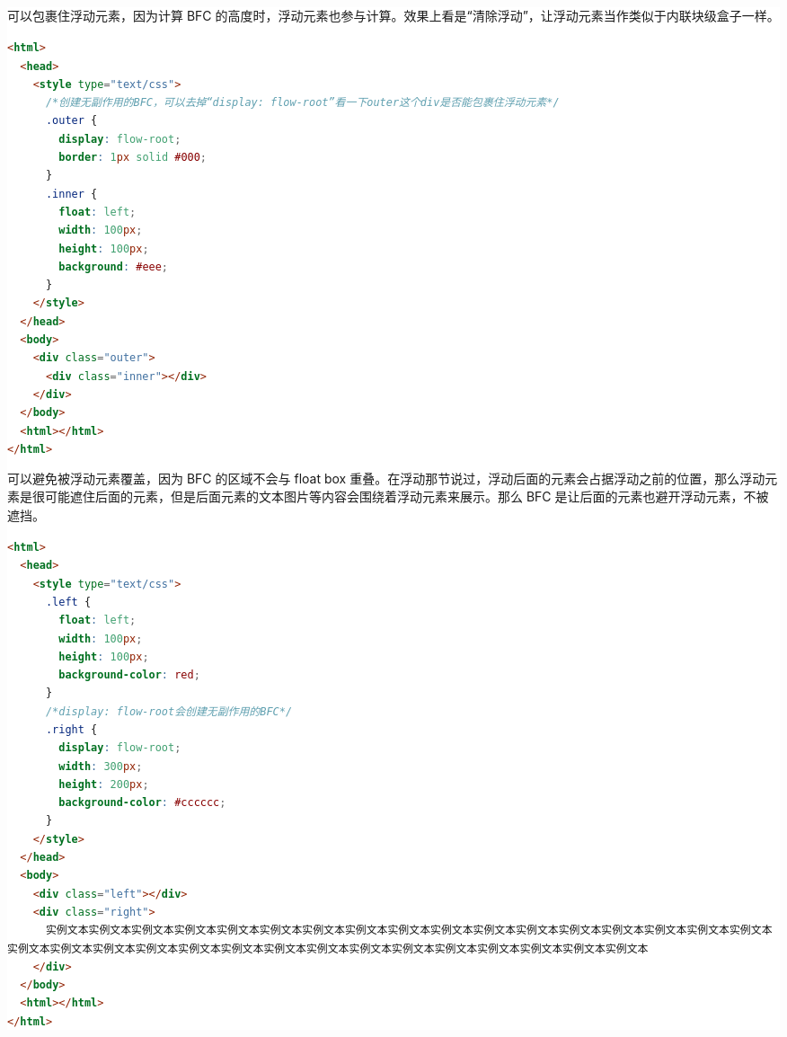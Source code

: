 可以包裹住浮动元素，因为计算 BFC 的高度时，浮动元素也参与计算。效果上看是“清除浮动”，让浮动元素当作类似于内联块级盒子一样。

```html
<html>
  <head>
    <style type="text/css">
      /*创建无副作用的BFC，可以去掉“display: flow-root”看一下outer这个div是否能包裹住浮动元素*/
      .outer {
        display: flow-root;
        border: 1px solid #000;
      }
      .inner {
        float: left;
        width: 100px;
        height: 100px;
        background: #eee;
      }
    </style>
  </head>
  <body>
    <div class="outer">
      <div class="inner"></div>
    </div>
  </body>
  <html></html>
</html>
```

可以避免被浮动元素覆盖，因为 BFC 的区域不会与 float box 重叠。在浮动那节说过，浮动后面的元素会占据浮动之前的位置，那么浮动元素是很可能遮住后面的元素，但是后面元素的文本图片等内容会围绕着浮动元素来展示。那么 BFC 是让后面的元素也避开浮动元素，不被遮挡。

```html
<html>
  <head>
    <style type="text/css">
      .left {
        float: left;
        width: 100px;
        height: 100px;
        background-color: red;
      }
      /*display: flow-root会创建无副作用的BFC*/
      .right {
        display: flow-root;
        width: 300px;
        height: 200px;
        background-color: #cccccc;
      }
    </style>
  </head>
  <body>
    <div class="left"></div>
    <div class="right">
      实例文本实例文本实例文本实例文本实例文本实例文本实例文本实例文本实例文本实例文本实例文本实例文本实例文本实例文本实例文本实例文本实例文本实例文本实例文本实例文本实例文本实例文本实例文本实例文本实例文本实例文本实例文本实例文本实例文本实例文本实例文本实例文本
    </div>
  </body>
  <html></html>
</html>
```

